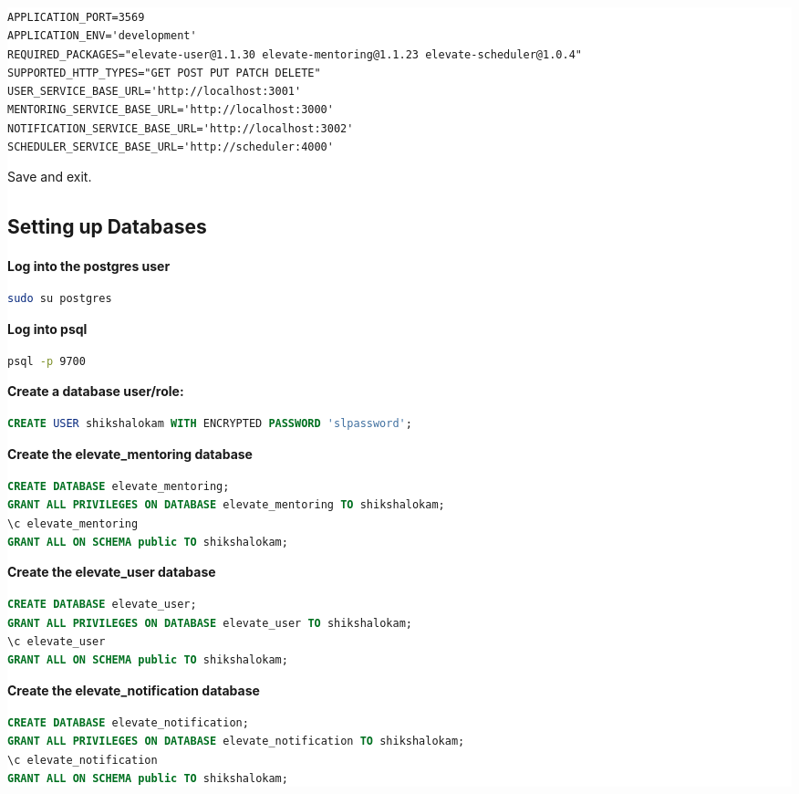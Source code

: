 ```env
APPLICATION_PORT=3569
APPLICATION_ENV='development'
REQUIRED_PACKAGES="elevate-user@1.1.30 elevate-mentoring@1.1.23 elevate-scheduler@1.0.4"
SUPPORTED_HTTP_TYPES="GET POST PUT PATCH DELETE"
USER_SERVICE_BASE_URL='http://localhost:3001'
MENTORING_SERVICE_BASE_URL='http://localhost:3000'
NOTIFICATION_SERVICE_BASE_URL='http://localhost:3002'
SCHEDULER_SERVICE_BASE_URL='http://scheduler:4000'
```

Save and exit.

## Setting up Databases

**Log into the postgres user**

```bash
sudo su postgres
```

**Log into psql**

```bash
psql -p 9700
```

**Create a database user/role:**

```sql
CREATE USER shikshalokam WITH ENCRYPTED PASSWORD 'slpassword';
```

**Create the elevate_mentoring database**

```sql
CREATE DATABASE elevate_mentoring;
GRANT ALL PRIVILEGES ON DATABASE elevate_mentoring TO shikshalokam;
\c elevate_mentoring
GRANT ALL ON SCHEMA public TO shikshalokam;
```

**Create the elevate_user database**

```sql
CREATE DATABASE elevate_user;
GRANT ALL PRIVILEGES ON DATABASE elevate_user TO shikshalokam;
\c elevate_user
GRANT ALL ON SCHEMA public TO shikshalokam;
```

**Create the elevate_notification database**

```sql
CREATE DATABASE elevate_notification;
GRANT ALL PRIVILEGES ON DATABASE elevate_notification TO shikshalokam;
\c elevate_notification
GRANT ALL ON SCHEMA public TO shikshalokam;
```

